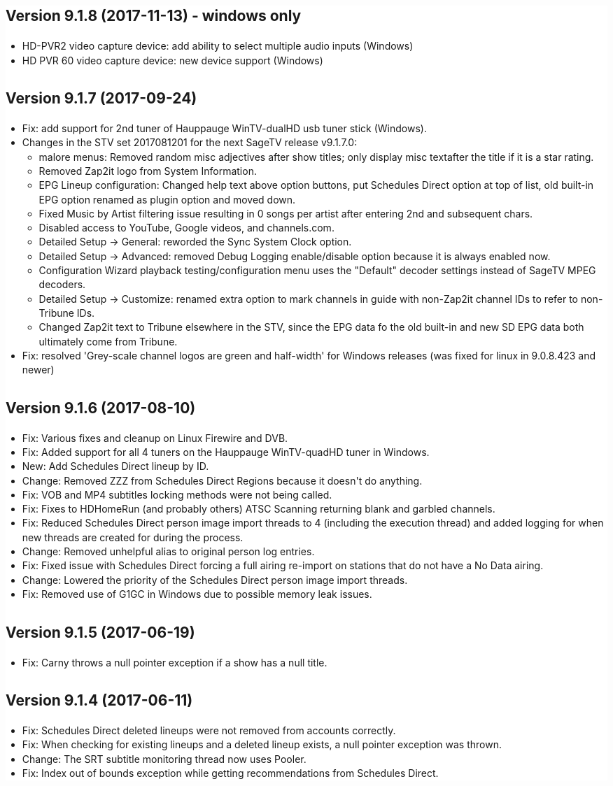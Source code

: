## Version 9.1.8 (2017-11-13) - windows only
* HD-PVR2 video capture device: add ability to select multiple audio inputs (Windows)
* HD PVR 60 video capture device: new device support (Windows)

## Version 9.1.7 (2017-09-24)
* Fix: add support for 2nd tuner of Hauppauge WinTV-dualHD usb tuner stick (Windows).
* Changes in the STV set 2017081201 for the next SageTV release v9.1.7.0:
    * malore menus: Removed random misc adjectives after show titles; only display misc textafter the title if it is a star rating.
	* Removed Zap2it logo from System Information.
	* EPG Lineup configuration: Changed help text above option buttons, put Schedules Direct option at top of list, old built-in EPG option renamed as plugin option and moved down.
	* Fixed Music by Artist filtering issue resulting in 0 songs per artist after entering 2nd and subsequent chars.
	* Disabled access to YouTube, Google videos, and channels.com.
	* Detailed Setup -> General: reworded the Sync System Clock option.
	* Detailed Setup -> Advanced: removed Debug Logging enable/disable option because it is always enabled now.
	* Configuration Wizard playback testing/configuration menu uses the "Default" decoder settings instead of SageTV MPEG decoders.
	* Detailed Setup -> Customize: renamed extra option to mark channels in guide with non-Zap2it channel IDs to refer to non-Tribune IDs.
	* Changed Zap2it text to Tribune elsewhere in the STV, since the EPG data fo the old built-in and new SD EPG data both ultimately come from Tribune.  
* Fix: resolved 'Grey-scale channel logos are green and half-width' for Windows releases (was fixed for linux in 9.0.8.423 and newer)

## Version 9.1.6 (2017-08-10)
* Fix: Various fixes and cleanup on Linux Firewire and DVB.
* Fix: Added support for all 4 tuners on the Hauppauge WinTV-quadHD tuner in Windows.
* New: Add Schedules Direct lineup by ID.
* Change: Removed ZZZ from Schedules Direct Regions because it doesn't do anything.
* Fix: VOB and MP4 subtitles locking methods were not being called.
* Fix: Fixes to HDHomeRun (and probably others) ATSC Scanning returning blank and garbled channels.
* Fix: Reduced Schedules Direct person image import threads to 4 (including the execution thread) and added logging for when new threads are created for during the process.
* Change: Removed unhelpful alias to original person log entries.
* Fix: Fixed issue with Schedules Direct forcing a full airing re-import on stations that do not have a No Data airing.
* Change: Lowered the priority of the Schedules Direct person image import threads.
* Fix: Removed use of G1GC in Windows due to possible memory leak issues.

## Version 9.1.5 (2017-06-19)
* Fix: Carny throws a null pointer exception if a show has a null title.

## Version 9.1.4 (2017-06-11)
* Fix: Schedules Direct deleted lineups were not removed from accounts correctly.
* Fix: When checking for existing lineups and a deleted lineup exists, a null pointer exception was thrown.
* Change: The SRT subtitle monitoring thread now uses Pooler.
* Fix: Index out of bounds exception while getting recommendations from Schedules Direct.
